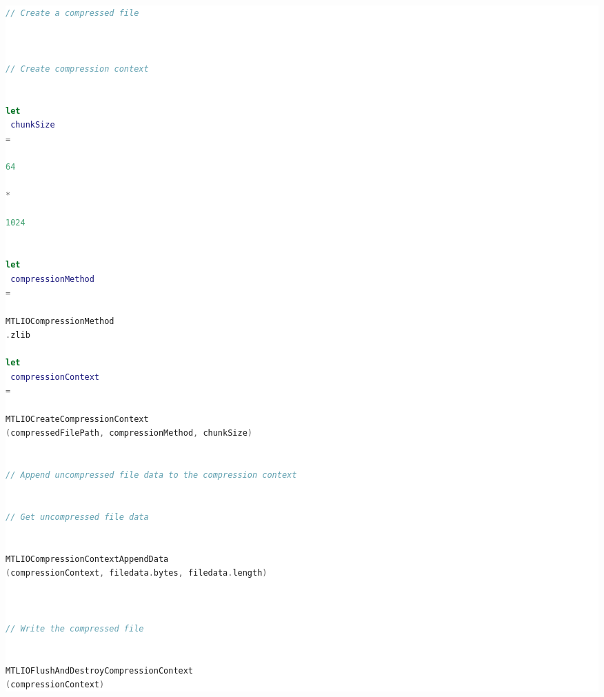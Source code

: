 
```swift
// Create a compressed file



// Create compression context


let
 chunkSize 
=
 
64
 
*
 
1024


let
 compressionMethod 
=
 
MTLIOCompressionMethod
.zlib

let
 compressionContext 
=
 
MTLIOCreateCompressionContext
(compressedFilePath, compressionMethod, chunkSize)


// Append uncompressed file data to the compression context


// Get uncompressed file data 


MTLIOCompressionContextAppendData
(compressionContext, filedata.bytes, filedata.length)



// Write the compressed file


MTLIOFlushAndDestroyCompressionContext
(compressionContext)
```
